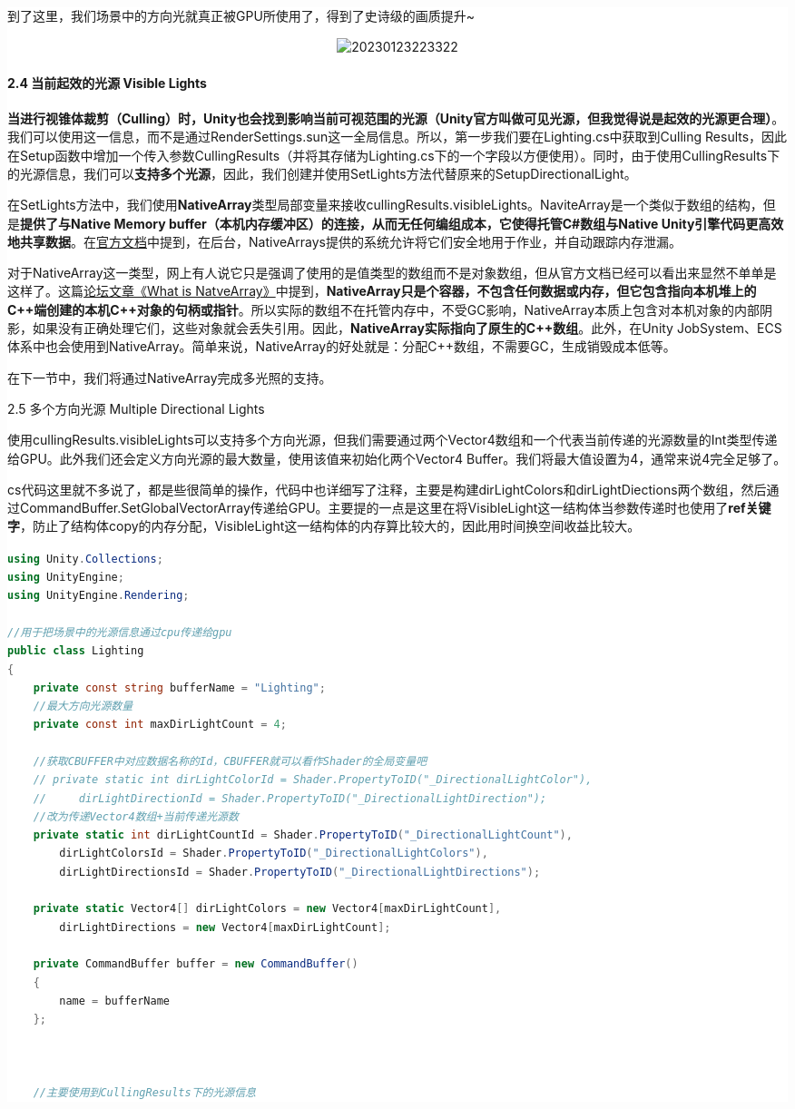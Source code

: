 到了这里，我们场景中的方向光就真正被GPU所使用了，得到了史诗级的画质提升~

<div align=center>

![20230123223322](https://raw.githubusercontent.com/recaeee/PicGo/main/20230123223322.png)

</div>

#### 2.4 当前起效的光源 Visible Lights

**当进行视锥体裁剪（Culling）时，Unity也会找到影响当前可视范围的光源（Unity官方叫做可见光源，但我觉得说是起效的光源更合理）**。我们可以使用这一信息，而不是通过RenderSettings.sun这一全局信息。所以，第一步我们要在Lighting.cs中获取到Culling Results，因此在Setup函数中增加一个传入参数CullingResults（并将其存储为Lighting.cs下的一个字段以方便使用）。同时，由于使用CullingResults下的光源信息，我们可以**支持多个光源**，因此，我们创建并使用SetLights方法代替原来的SetupDirectionalLight。

在SetLights方法中，我们使用**NativeArray**类型局部变量来接收cullingResults.visibleLights。NaviteArray是一个类似于数组的结构，但是**提供了与Native Memory buffer（本机内存缓冲区）的连接，从而无任何编组成本，它使得托管C#数组与Native Unity引擎代码更高效地共享数据**。在[官方文档](https://docs.unity3d.com/cn/2021.3/ScriptReference/Unity.Collections.NativeArray_1.html)中提到，在后台，NativeArrays提供的系统允许将它们安全地用于作业，并自动跟踪内存泄漏。

对于NativeArray这一类型，网上有人说它只是强调了使用的是值类型的数组而不是对象数组，但从官方文档已经可以看出来显然不单单是这样了。这篇[论坛文章《What is NatveArray》](https://forum.unity.com/threads/what-is-nativearray.725156/)中提到，**NativeArray只是个容器，不包含任何数据或内存，但它包含指向本机堆上的C++端创建的本机C++对象的句柄或指针**。所以实际的数组不在托管内存中，不受GC影响，NativeArray本质上包含对本机对象的内部阴影，如果没有正确处理它们，这些对象就会丢失引用。因此，**NativeArray实际指向了原生的C++数组**。此外，在Unity JobSystem、ECS体系中也会使用到NativeArray。简单来说，NativeArray的好处就是：分配C++数组，不需要GC，生成销毁成本低等。

在下一节中，我们将通过NativeArray完成多光照的支持。

2.5 多个方向光源 Multiple Directional Lights

使用cullingResults.visibleLights可以支持多个方向光源，但我们需要通过两个Vector4数组和一个代表当前传递的光源数量的Int类型传递给GPU。此外我们还会定义方向光源的最大数量，使用该值来初始化两个Vector4 Buffer。我们将最大值设置为4，通常来说4完全足够了。

cs代码这里就不多说了，都是些很简单的操作，代码中也详细写了注释，主要是构建dirLightColors和dirLightDiections两个数组，然后通过CommandBuffer.SetGlobalVectorArray传递给GPU。主要提的一点是这里在将VisibleLight这一结构体当参数传递时也使用了**ref关键字**，防止了结构体copy的内存分配，VisibleLight这一结构体的内存算比较大的，因此用时间换空间收益比较大。

```c#
using Unity.Collections;
using UnityEngine;
using UnityEngine.Rendering;

//用于把场景中的光源信息通过cpu传递给gpu
public class Lighting
{
    private const string bufferName = "Lighting";
    //最大方向光源数量
    private const int maxDirLightCount = 4;

    //获取CBUFFER中对应数据名称的Id，CBUFFER就可以看作Shader的全局变量吧
    // private static int dirLightColorId = Shader.PropertyToID("_DirectionalLightColor"),
    //     dirLightDirectionId = Shader.PropertyToID("_DirectionalLightDirection");
    //改为传递Vector4数组+当前传递光源数
    private static int dirLightCountId = Shader.PropertyToID("_DirectionalLightCount"),
        dirLightColorsId = Shader.PropertyToID("_DirectionalLightColors"),
        dirLightDirectionsId = Shader.PropertyToID("_DirectionalLightDirections");

    private static Vector4[] dirLightColors = new Vector4[maxDirLightCount],
        dirLightDirections = new Vector4[maxDirLightCount];

    private CommandBuffer buffer = new CommandBuffer()
    {
        name = bufferName
    };
    
    

    //主要使用到CullingResults下的光源信息
```